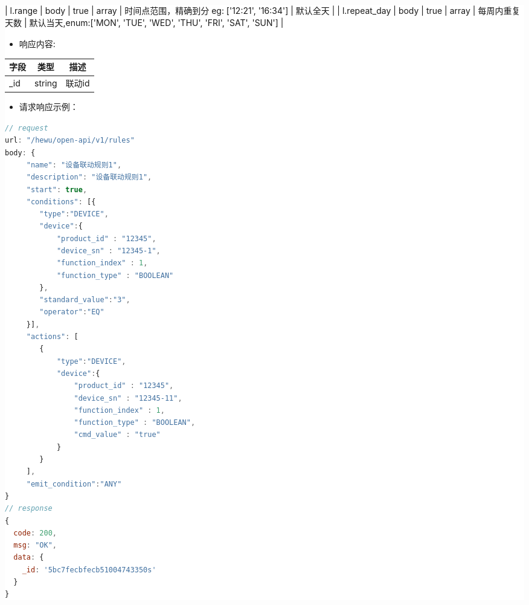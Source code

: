 | l.range | body | true | array |  时间点范围，精确到分 eg: ['12:21', '16:34'] | 默认全天 |
| l.repeat_day | body | true | array | 每周内重复天数 | 默认当天,enum:['MON', 'TUE', 'WED', 'THU', 'FRI', 'SAT', 'SUN'] |

- 响应内容:

| 字段 | 类型 | 描述 |
| - | - | - |
| _id | string | 联动id |

- 请求响应示例：

```javascript
// request
url: "/hewu/open-api/v1/rules"
body: {
	 "name": "设备联动规则1",
     "description": "设备联动规则1",
     "start": true,
     "conditions": [{
     	"type":"DEVICE",
     	"device":{
     		"product_id" : "12345",
            "device_sn" : "12345-1",
            "function_index" : 1,
            "function_type" : "BOOLEAN"
     	},
     	"standard_value":"3",
     	"operator":"EQ"
     }],
     "actions": [
     	{
     		"type":"DEVICE",
     		"device":{
	     		"product_id" : "12345",
            	"device_sn" : "12345-11",
	            "function_index" : 1,
	            "function_type" : "BOOLEAN",
	            "cmd_value" : "true"
     		}
     	}
     ],
     "emit_condition":"ANY"
}
// response
{
  code: 200,
  msg: "OK",
  data: {
    _id: '5bc7fecbfecb51004743350s'
  }
}
```

